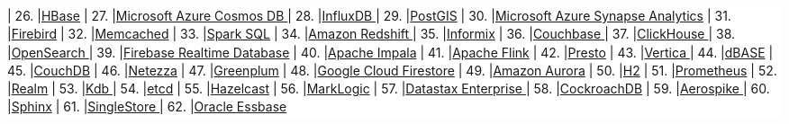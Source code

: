 | 26.  |[HBase](https://db-engines.com/en/system/HBase)
| 27.  |[Microsoft Azure Cosmos DB ](https://db-engines.com/en/system/Microsoft+Azure+Cosmos+DB)
| 28.  |[InfluxDB ](https://db-engines.com/en/system/InfluxDB)
| 29.  |[PostGIS](https://db-engines.com/en/system/PostGIS)
| 30.  |[Microsoft Azure Synapse Analytics](https://db-engines.com/en/system/Microsoft+Azure+Synapse+Analytics)
| 31.  |[Firebird](https://db-engines.com/en/system/Firebird)
| 32.  |[Memcached](https://db-engines.com/en/system/Memcached)
| 33.  |[Spark SQL](https://db-engines.com/en/system/Spark+SQL)
| 34.  |[Amazon Redshift ](https://db-engines.com/en/system/Amazon+Redshift)
| 35.  |[Informix](https://db-engines.com/en/system/Informix)
| 36.  |[Couchbase ](https://db-engines.com/en/system/Couchbase)
| 37.  |[ClickHouse ](https://db-engines.com/en/system/ClickHouse)
| 38.  |[OpenSearch ](https://db-engines.com/en/system/OpenSearch)
| 39.  |[Firebase Realtime Database](https://db-engines.com/en/system/Firebase+Realtime+Database)
| 40.  |[Apache Impala](https://db-engines.com/en/system/Apache+Impala)
| 41.  |[Apache Flink](https://db-engines.com/en/system/Apache+Flink)
| 42.  |[Presto](https://db-engines.com/en/system/Presto)
| 43.  |[Vertica ](https://db-engines.com/en/system/Vertica)
| 44.  |[dBASE](https://db-engines.com/en/system/dBASE)
| 45.  |[CouchDB](https://db-engines.com/en/system/CouchDB)
| 46.  |[Netezza](https://db-engines.com/en/system/Netezza)
| 47.  |[Greenplum](https://db-engines.com/en/system/Greenplum)
| 48.  |[Google Cloud Firestore](https://db-engines.com/en/system/Google+Cloud+Firestore)
| 49.  |[Amazon Aurora](https://db-engines.com/en/system/Amazon+Aurora)
| 50.  |[H2](https://db-engines.com/en/system/H2)
| 51.  |[Prometheus](https://db-engines.com/en/system/Prometheus)
| 52.  |[Realm](https://db-engines.com/en/system/Realm)
| 53.  |[Kdb ](https://db-engines.com/en/system/Kdb)
| 54.  |[etcd](https://db-engines.com/en/system/etcd)
| 55.  |[Hazelcast](https://db-engines.com/en/system/Hazelcast)
| 56.  |[MarkLogic](https://db-engines.com/en/system/MarkLogic)
| 57.  |[Datastax Enterprise ](https://db-engines.com/en/system/Datastax+Enterprise)
| 58.  |[CockroachDB](https://db-engines.com/en/system/CockroachDB)
| 59.  |[Aerospike ](https://db-engines.com/en/system/Aerospike)
| 60.  |[Sphinx](https://db-engines.com/en/system/Sphinx)
| 61.  |[SingleStore ](https://db-engines.com/en/system/SingleStore)
| 62.  |[Oracle Essbase](https://db-engines.com/en/system/Oracle+Essbase)